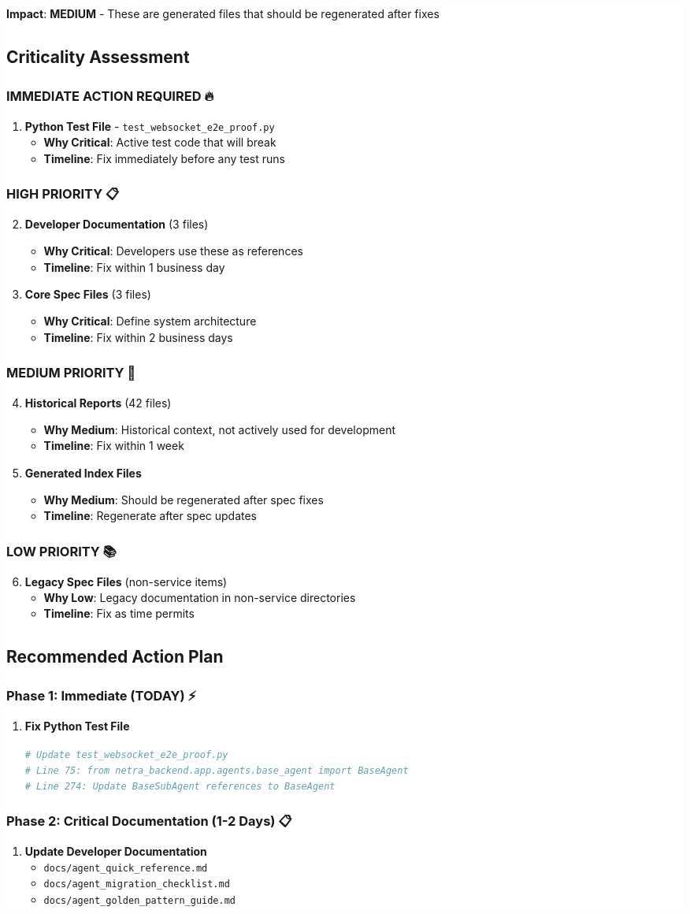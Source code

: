 **Impact**: **MEDIUM** - These are generated files that should be regenerated after fixes

## Criticality Assessment

### **IMMEDIATE ACTION REQUIRED** 🔥

1. **Python Test File** - `test_websocket_e2e_proof.py`
   - **Why Critical**: Active test code that will break
   - **Timeline**: Fix immediately before any test runs

### **HIGH PRIORITY** 📋

2. **Developer Documentation** (3 files)
   - **Why Critical**: Developers use these as references
   - **Timeline**: Fix within 1 business day

3. **Core Spec Files** (3 files) 
   - **Why Critical**: Define system architecture
   - **Timeline**: Fix within 2 business days

### **MEDIUM PRIORITY** 📝

4. **Historical Reports** (42 files)
   - **Why Medium**: Historical context, not actively used for development
   - **Timeline**: Fix within 1 week

5. **Generated Index Files**
   - **Why Medium**: Should be regenerated after spec fixes
   - **Timeline**: Regenerate after spec updates

### **LOW PRIORITY** 📚

6. **Legacy Spec Files** (non-service items)
   - **Why Low**: Legacy documentation in non-service directories
   - **Timeline**: Fix as time permits

## Recommended Action Plan

### Phase 1: Immediate (TODAY) ⚡

1. **Fix Python Test File**
   ```bash
   # Update test_websocket_e2e_proof.py
   # Line 75: from netra_backend.app.agents.base_agent import BaseAgent
   # Line 274: Update BaseSubAgent references to BaseAgent
   ```

### Phase 2: Critical Documentation (1-2 Days) 📋

1. **Update Developer Documentation**
   - `docs/agent_quick_reference.md`
   - `docs/agent_migration_checklist.md` 
   - `docs/agent_golden_pattern_guide.md`
